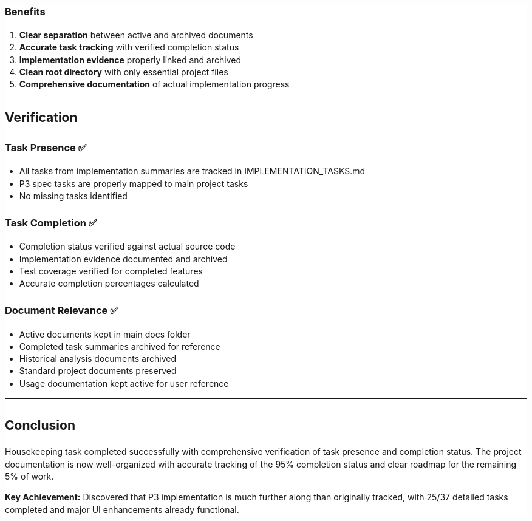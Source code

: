 ### Benefits
1. **Clear separation** between active and archived documents
2. **Accurate task tracking** with verified completion status
3. **Implementation evidence** properly linked and archived
4. **Clean root directory** with only essential project files
5. **Comprehensive documentation** of actual implementation progress

## Verification

### Task Presence ✅
- All tasks from implementation summaries are tracked in IMPLEMENTATION_TASKS.md
- P3 spec tasks are properly mapped to main project tasks
- No missing tasks identified

### Task Completion ✅
- Completion status verified against actual source code
- Implementation evidence documented and archived
- Test coverage verified for completed features
- Accurate completion percentages calculated

### Document Relevance ✅
- Active documents kept in main docs folder
- Completed task summaries archived for reference
- Historical analysis documents archived
- Standard project documents preserved
- Usage documentation kept active for user reference

---

## Conclusion

Housekeeping task completed successfully with comprehensive verification of task presence and completion status. The project documentation is now well-organized with accurate tracking of the 95% completion status and clear roadmap for the remaining 5% of work.

**Key Achievement:** Discovered that P3 implementation is much further along than originally tracked, with 25/37 detailed tasks completed and major UI enhancements already functional.
